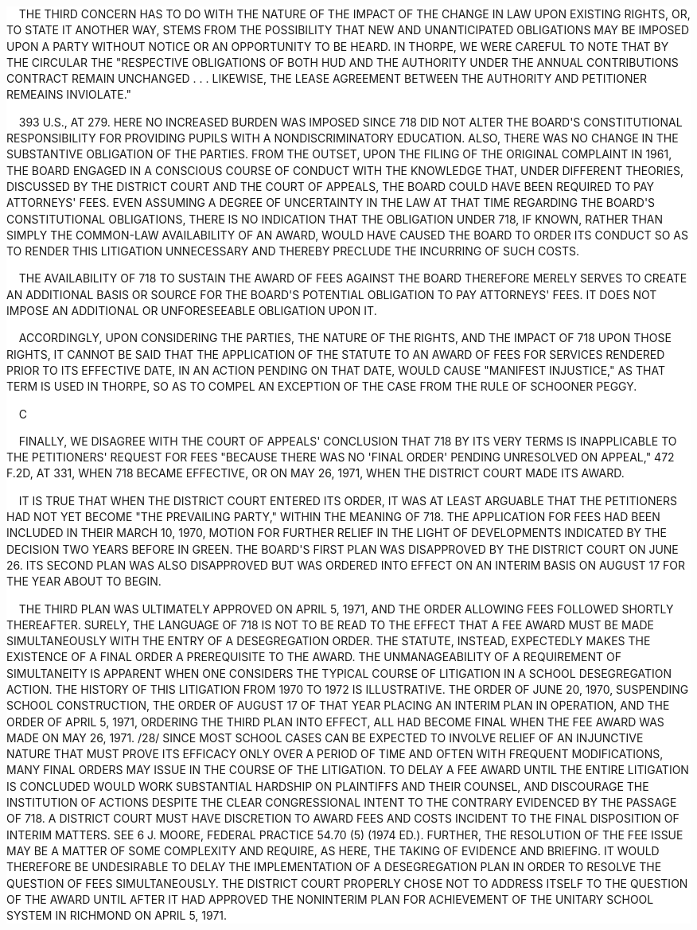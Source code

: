     THE THIRD CONCERN HAS TO DO WITH THE NATURE OF THE IMPACT OF THE CHANGE IN LAW UPON EXISTING RIGHTS, OR, TO STATE IT ANOTHER WAY, STEMS FROM THE POSSIBILITY THAT NEW AND UNANTICIPATED OBLIGATIONS MAY BE IMPOSED UPON A PARTY WITHOUT NOTICE OR AN OPPORTUNITY TO BE HEARD.  IN THORPE, WE WERE CAREFUL TO NOTE THAT BY THE CIRCULAR THE "RESPECTIVE OBLIGATIONS OF BOTH HUD AND THE AUTHORITY UNDER THE ANNUAL CONTRIBUTIONS CONTRACT REMAIN UNCHANGED . . . LIKEWISE, THE LEASE AGREEMENT BETWEEN THE AUTHORITY AND PETITIONER REMEAINS INVIOLATE."

    393 U.S., AT 279.  HERE NO INCREASED BURDEN WAS IMPOSED SINCE 718 DID NOT ALTER THE BOARD'S CONSTITUTIONAL RESPONSIBILITY FOR PROVIDING PUPILS WITH A NONDISCRIMINATORY EDUCATION.  ALSO, THERE WAS NO CHANGE IN THE SUBSTANTIVE OBLIGATION OF THE PARTIES.  FROM THE OUTSET, UPON THE FILING OF THE ORIGINAL COMPLAINT IN 1961, THE BOARD ENGAGED IN A CONSCIOUS COURSE OF CONDUCT WITH THE KNOWLEDGE THAT, UNDER DIFFERENT THEORIES, DISCUSSED BY THE DISTRICT COURT AND THE COURT OF APPEALS, THE BOARD COULD HAVE BEEN REQUIRED TO PAY ATTORNEYS' FEES.  EVEN ASSUMING A DEGREE OF UNCERTAINTY IN THE LAW AT THAT TIME REGARDING THE BOARD'S CONSTITUTIONAL OBLIGATIONS, THERE IS NO INDICATION THAT THE OBLIGATION UNDER 718, IF KNOWN, RATHER THAN SIMPLY THE COMMON-LAW AVAILABILITY OF AN AWARD, WOULD HAVE CAUSED THE BOARD TO ORDER ITS CONDUCT SO AS TO RENDER THIS LITIGATION UNNECESSARY AND THEREBY PRECLUDE THE INCURRING OF SUCH COSTS.

    THE AVAILABILITY OF 718 TO SUSTAIN THE AWARD OF FEES AGAINST THE BOARD THEREFORE MERELY SERVES TO CREATE AN ADDITIONAL BASIS OR SOURCE FOR THE BOARD'S POTENTIAL OBLIGATION TO PAY ATTORNEYS' FEES.  IT DOES NOT IMPOSE AN ADDITIONAL OR UNFORESEEABLE OBLIGATION UPON IT.

    ACCORDINGLY, UPON CONSIDERING THE PARTIES, THE NATURE OF THE RIGHTS, AND THE IMPACT OF 718 UPON THOSE RIGHTS, IT CANNOT BE SAID THAT THE APPLICATION OF THE STATUTE TO AN AWARD OF FEES FOR SERVICES RENDERED PRIOR TO ITS EFFECTIVE DATE, IN AN ACTION PENDING ON THAT DATE, WOULD CAUSE "MANIFEST INJUSTICE," AS THAT TERM IS USED IN THORPE, SO AS TO COMPEL AN EXCEPTION OF THE CASE FROM THE RULE OF SCHOONER PEGGY.

    C

    FINALLY, WE DISAGREE WITH THE COURT OF APPEALS' CONCLUSION THAT 718 BY ITS VERY TERMS IS INAPPLICABLE TO THE PETITIONERS' REQUEST FOR FEES "BECAUSE THERE WAS NO 'FINAL ORDER' PENDING UNRESOLVED ON APPEAL," 472 F.2D, AT 331, WHEN 718 BECAME EFFECTIVE, OR ON MAY 26, 1971, WHEN THE DISTRICT COURT MADE ITS AWARD.

    IT IS TRUE THAT WHEN THE DISTRICT COURT ENTERED ITS ORDER, IT WAS AT LEAST ARGUABLE THAT THE PETITIONERS HAD NOT YET BECOME "THE PREVAILING PARTY," WITHIN THE MEANING OF 718.  THE APPLICATION FOR FEES HAD BEEN INCLUDED IN THEIR MARCH 10, 1970, MOTION FOR FURTHER RELIEF IN THE LIGHT OF DEVELOPMENTS INDICATED BY THE DECISION TWO YEARS BEFORE IN GREEN.  THE BOARD'S FIRST PLAN WAS DISAPPROVED BY THE DISTRICT COURT ON JUNE 26.  ITS SECOND PLAN WAS ALSO DISAPPROVED BUT WAS ORDERED INTO EFFECT ON AN INTERIM BASIS ON AUGUST 17 FOR THE YEAR ABOUT TO BEGIN.

    THE THIRD PLAN WAS ULTIMATELY APPROVED ON APRIL 5, 1971, AND THE ORDER ALLOWING FEES FOLLOWED SHORTLY THEREAFTER.     SURELY, THE LANGUAGE OF 718 IS NOT TO BE READ TO THE EFFECT THAT A FEE AWARD MUST BE MADE SIMULTANEOUSLY WITH THE ENTRY OF A DESEGREGATION ORDER.  THE STATUTE, INSTEAD, EXPECTEDLY MAKES THE EXISTENCE OF A FINAL ORDER A PREREQUISITE TO THE AWARD.  THE UNMANAGEABILITY OF A REQUIREMENT OF SIMULTANEITY IS APPARENT WHEN ONE CONSIDERS THE TYPICAL COURSE OF LITIGATION IN A SCHOOL DESEGREGATION ACTION.  THE HISTORY OF THIS LITIGATION FROM 1970 TO 1972 IS ILLUSTRATIVE.  THE ORDER OF JUNE 20, 1970, SUSPENDING SCHOOL CONSTRUCTION, THE ORDER OF AUGUST 17 OF THAT YEAR PLACING AN INTERIM PLAN IN OPERATION, AND THE ORDER OF APRIL 5, 1971, ORDERING THE THIRD PLAN INTO EFFECT, ALL HAD BECOME FINAL WHEN THE FEE AWARD WAS MADE ON MAY 26, 1971.  /28/  SINCE MOST SCHOOL CASES CAN BE EXPECTED TO INVOLVE RELIEF OF AN INJUNCTIVE NATURE THAT MUST PROVE ITS EFFICACY ONLY OVER A PERIOD OF TIME AND OFTEN WITH FREQUENT MODIFICATIONS, MANY FINAL ORDERS MAY ISSUE IN THE COURSE OF THE LITIGATION.  TO DELAY A FEE AWARD UNTIL THE ENTIRE LITIGATION IS CONCLUDED WOULD WORK SUBSTANTIAL HARDSHIP ON PLAINTIFFS AND THEIR COUNSEL, AND DISCOURAGE THE INSTITUTION OF ACTIONS DESPITE THE CLEAR CONGRESSIONAL INTENT TO THE CONTRARY EVIDENCED BY THE PASSAGE OF 718.  A DISTRICT COURT MUST HAVE DISCRETION TO AWARD FEES AND COSTS INCIDENT TO THE FINAL DISPOSITION OF INTERIM MATTERS.  SEE 6 J. MOORE, FEDERAL PRACTICE 54.70 (5) (1974 ED.).  FURTHER, THE RESOLUTION OF THE FEE ISSUE MAY BE A MATTER OF SOME COMPLEXITY AND REQUIRE, AS HERE, THE TAKING OF EVIDENCE AND BRIEFING.  IT WOULD THEREFORE BE UNDESIRABLE TO DELAY THE IMPLEMENTATION OF A DESEGREGATION PLAN IN ORDER TO RESOLVE THE QUESTION OF FEES SIMULTANEOUSLY.  THE DISTRICT COURT PROPERLY CHOSE NOT TO ADDRESS ITSELF TO THE QUESTION OF THE AWARD UNTIL AFTER IT HAD APPROVED THE NONINTERIM PLAN FOR ACHIEVEMENT OF THE UNITARY SCHOOL SYSTEM IN RICHMOND ON APRIL 5, 1971.
